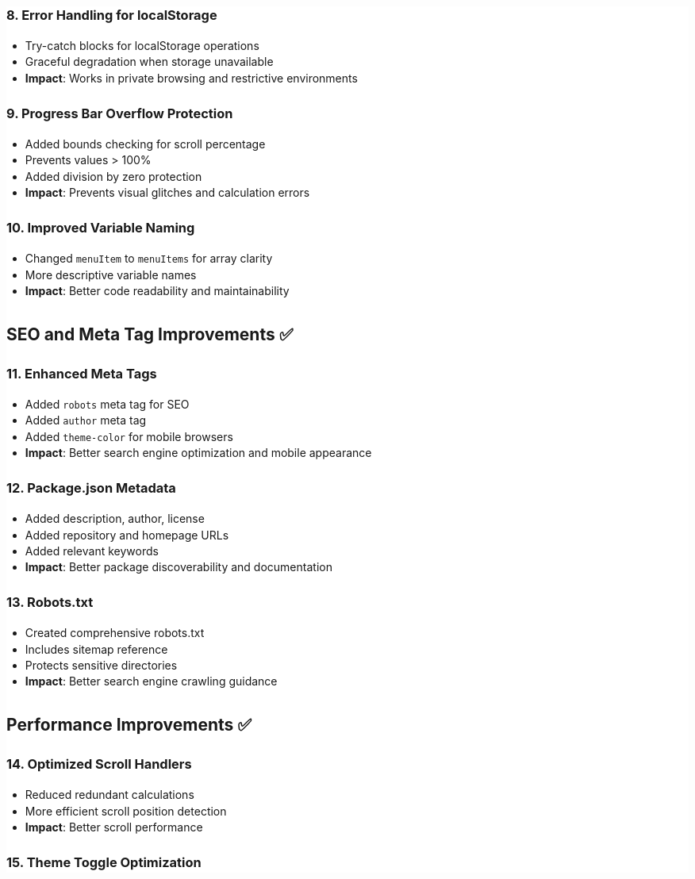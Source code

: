 ### 8. **Error Handling for localStorage**

- Try-catch blocks for localStorage operations
- Graceful degradation when storage unavailable
- **Impact**: Works in private browsing and restrictive environments

### 9. **Progress Bar Overflow Protection**

- Added bounds checking for scroll percentage
- Prevents values > 100%
- Added division by zero protection
- **Impact**: Prevents visual glitches and calculation errors

### 10. **Improved Variable Naming**

- Changed `menuItem` to `menuItems` for array clarity
- More descriptive variable names
- **Impact**: Better code readability and maintainability

## SEO and Meta Tag Improvements ✅

### 11. **Enhanced Meta Tags**

- Added `robots` meta tag for SEO
- Added `author` meta tag
- Added `theme-color` for mobile browsers
- **Impact**: Better search engine optimization and mobile appearance

### 12. **Package.json Metadata**

- Added description, author, license
- Added repository and homepage URLs
- Added relevant keywords
- **Impact**: Better package discoverability and documentation

### 13. **Robots.txt**

- Created comprehensive robots.txt
- Includes sitemap reference
- Protects sensitive directories
- **Impact**: Better search engine crawling guidance

## Performance Improvements ✅

### 14. **Optimized Scroll Handlers**

- Reduced redundant calculations
- More efficient scroll position detection
- **Impact**: Better scroll performance

### 15. **Theme Toggle Optimization**
